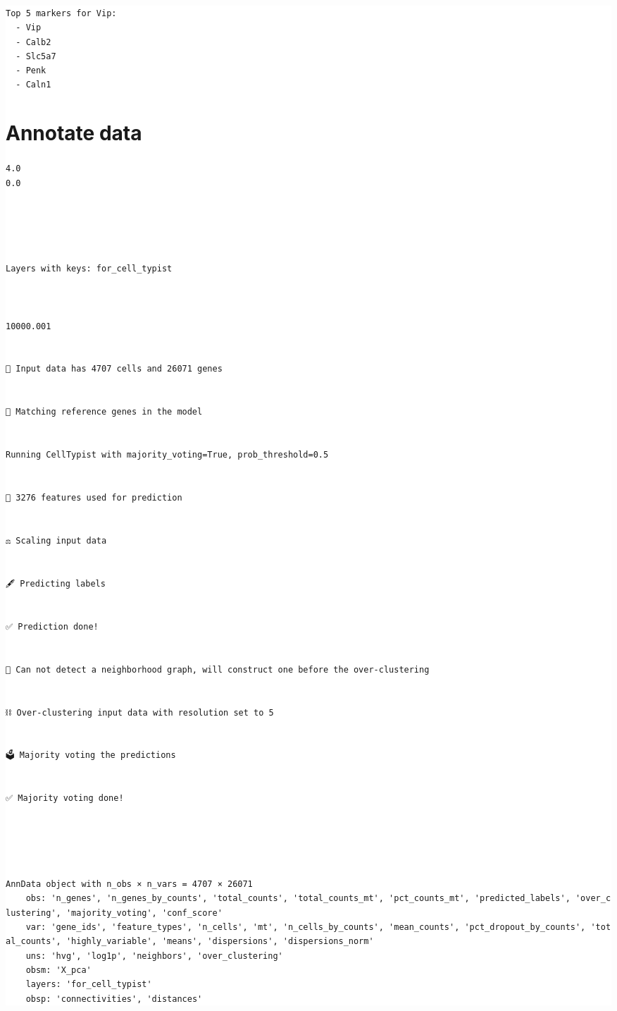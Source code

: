     Top 5 markers for Vip:
      - Vip
      - Calb2
      - Slc5a7
      - Penk
      - Caln1


# Annotate data

    4.0
    0.0





    Layers with keys: for_cell_typist



    10000.001


    🔬 Input data has 4707 cells and 26071 genes


    🔗 Matching reference genes in the model


    Running CellTypist with majority_voting=True, prob_threshold=0.5


    🧬 3276 features used for prediction


    ⚖️ Scaling input data


    🖋️ Predicting labels


    ✅ Prediction done!


    👀 Can not detect a neighborhood graph, will construct one before the over-clustering


    ⛓️ Over-clustering input data with resolution set to 5


    🗳️ Majority voting the predictions


    ✅ Majority voting done!





    AnnData object with n_obs × n_vars = 4707 × 26071
        obs: 'n_genes', 'n_genes_by_counts', 'total_counts', 'total_counts_mt', 'pct_counts_mt', 'predicted_labels', 'over_clustering', 'majority_voting', 'conf_score'
        var: 'gene_ids', 'feature_types', 'n_cells', 'mt', 'n_cells_by_counts', 'mean_counts', 'pct_dropout_by_counts', 'total_counts', 'highly_variable', 'means', 'dispersions', 'dispersions_norm'
        uns: 'hvg', 'log1p', 'neighbors', 'over_clustering'
        obsm: 'X_pca'
        layers: 'for_cell_typist'
        obsp: 'connectivities', 'distances'
